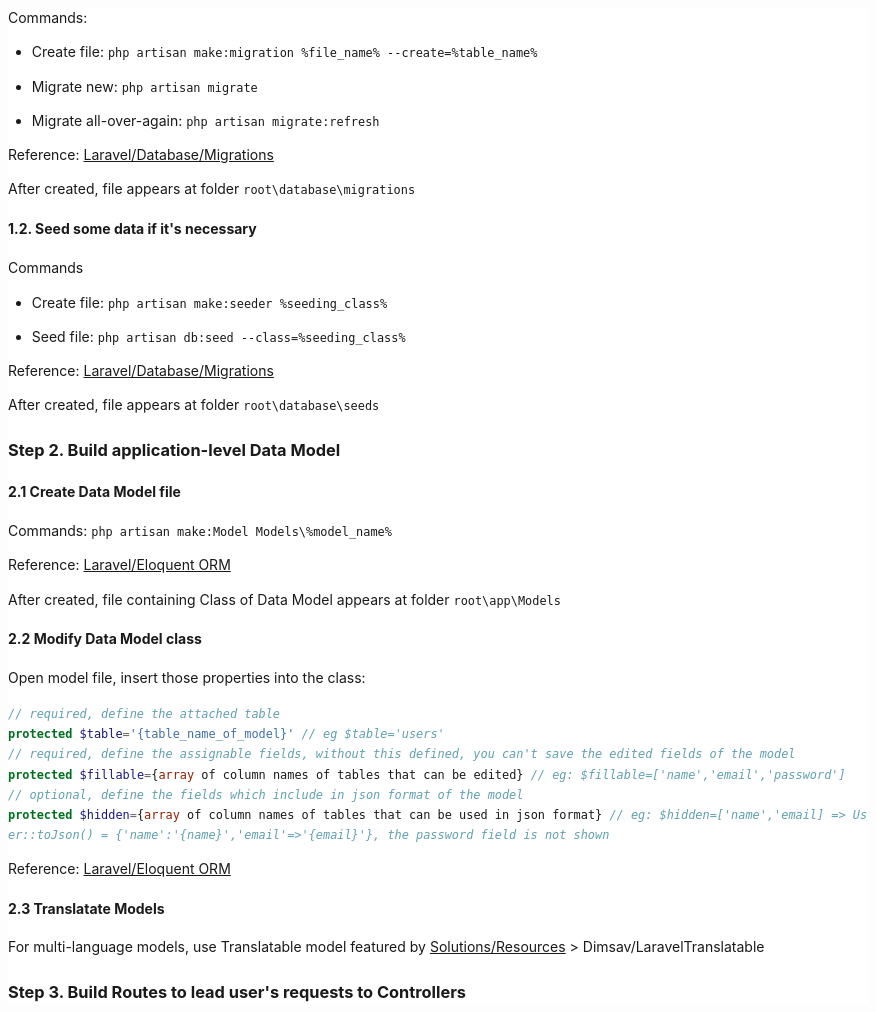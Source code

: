 Commands:

- Create file: `php artisan make:migration %file_name% --create=%table_name%`

- Migrate new: `php artisan migrate`

- Migrate all-over-again: `php artisan migrate:refresh`

Reference: [Laravel/Database/Migrations](http://laravel.com/docs/5.1/migrations)

After created, file appears at folder `root\database\migrations`

#### 1.2. Seed some data if it's necessary

Commands

- Create file: `php artisan make:seeder %seeding_class%`

- Seed file: `php artisan db:seed --class=%seeding_class%`

Reference: [Laravel/Database/Migrations](http://laravel.com/docs/5.1/migrations)

After created, file appears at folder `root\database\seeds`

### Step 2. Build application-level Data Model

#### 2.1 Create Data Model file

Commands: `php artisan make:Model Models\%model_name%`

Reference: [Laravel/Eloquent ORM](http://laravel.com/docs/5.1/eloquent)

After created, file containing Class of Data Model appears at folder `root\app\Models`

#### 2.2 Modify Data Model class

Open model file, insert those properties into the class:

```php
// required, define the attached table
protected $table='{table_name_of_model}' // eg $table='users'
// required, define the assignable fields, without this defined, you can't save the edited fields of the model
protected $fillable={array of column names of tables that can be edited} // eg: $fillable=['name','email','password']
// optional, define the fields which include in json format of the model
protected $hidden={array of column names of tables that can be used in json format} // eg: $hidden=['name','email] => User::toJson() = {'name':'{name}','email'=>'{email}'}, the password field is not shown
```

Reference: [Laravel/Eloquent ORM](http://laravel.com/docs/5.1/eloquent)

#### 2.3 Translatate Models

For multi-language models, use Translatable model featured by [Solutions/Resources](#solutionsresources) > Dimsav/LaravelTranslatable

### Step 3. Build Routes to lead user's requests to Controllers
